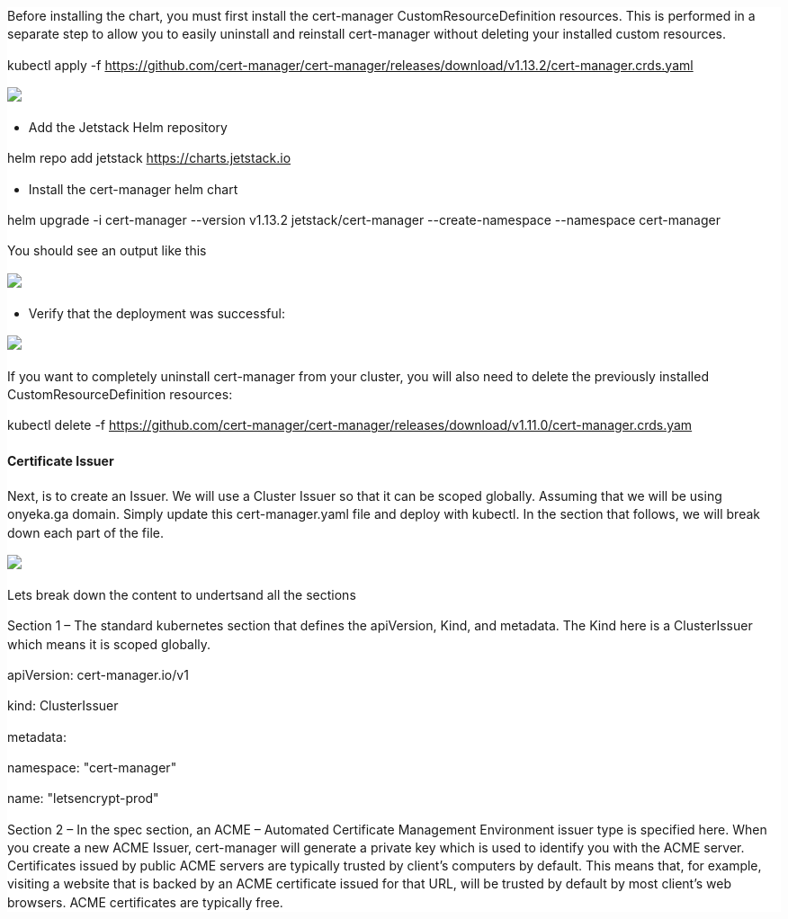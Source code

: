 Before installing the chart, you must first install the cert-manager CustomResourceDefinition resources. This is performed in a separate step to allow you to easily uninstall and reinstall cert-manager without deleting your installed custom resources.

kubectl apply -f https://github.com/cert-manager/cert-manager/releases/download/v1.13.2/cert-manager.crds.yaml

![](https://github.com/UzonduEgbombah/project-25/assets/137091610/9345a35f-ce2f-4fd3-97e8-6e95b5c17570)


-  Add the Jetstack Helm repository
  
helm repo add jetstack https://charts.jetstack.io

-  Install the cert-manager helm chart
  
helm upgrade -i cert-manager --version v1.13.2 jetstack/cert-manager --create-namespace --namespace cert-manager 

You should see an output like this

![](https://github.com/UzonduEgbombah/project-25/assets/137091610/7d0d8f48-ce8a-4490-8960-3a8df5006dc9)


- Verify that the deployment was successful:

![](https://github.com/UzonduEgbombah/project-25/assets/137091610/9bb973f5-c478-4631-846c-bbf191755b1b)


If you want to completely uninstall cert-manager from your cluster, you will also need to delete the previously installed CustomResourceDefinition resources:

kubectl delete -f https://github.com/cert-manager/cert-manager/releases/download/v1.11.0/cert-manager.crds.yam

#### Certificate Issuer
Next, is to create an Issuer. We will use a Cluster Issuer so that it can be scoped globally. Assuming that we will be using onyeka.ga domain. Simply update this cert-manager.yaml file and deploy with kubectl. In the section that follows, we will break down each part of the file.

![](https://github.com/UzonduEgbombah/project-25/assets/137091610/bd26bf3d-52eb-47f9-9256-35bd8613c596)

Lets break down the content to undertsand all the sections

Section 1 – The standard kubernetes section that defines the apiVersion, Kind, and metadata. The Kind here is a ClusterIssuer which means it is scoped globally.

apiVersion: cert-manager.io/v1

kind: ClusterIssuer

metadata:

namespace: "cert-manager"

name: "letsencrypt-prod"

Section 2
– In the spec section, an ACME – Automated Certificate Management Environment issuer type is specified here. When you create a new ACME Issuer, cert-manager will generate a private key which is used to identify you with the ACME server.
Certificates issued by public ACME servers are typically trusted by client’s computers by default. This means that, for example, visiting a website that is backed by an ACME certificate issued for that URL, will be trusted by default by most client’s web browsers. ACME certificates are typically free.
